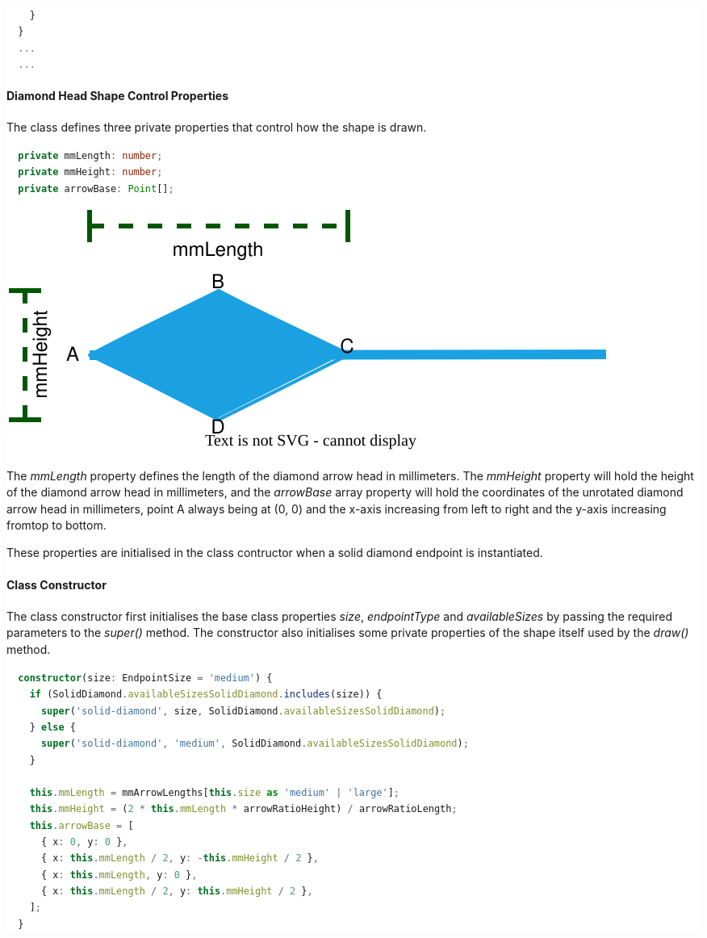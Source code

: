 ```ts
    }
  }
  ...
  ...
```

#### Diamond Head Shape Control Properties

The class defines three private properties that control how the shape is drawn.

```ts
  private mmLength: number;
  private mmHeight: number;
  private arrowBase: Point[];
```

![diamond head](solid-diamond-head.drawio.svg)

The _mmLength_ property defines the length of the diamond arrow head in millimeters. The _mmHeight_ property will hold the height of the diamond arrow head in millimeters, and the _arrowBase_ array property will hold the coordinates of the unrotated diamond arrow head in millimeters, point A always being at (0, 0) and the x-axis increasing from left to right and the y-axis increasing fromtop to bottom.

These properties are initialised in the class contructor when a solid diamond endpoint is instantiated.

#### Class Constructor

The class constructor first initialises the base class properties _size_, _endpointType_ and _availableSizes_ by passing the required parameters to the _super()_ method. The constructor also initialises some private properties of the shape itself used by the _draw()_ method.

```ts
  constructor(size: EndpointSize = 'medium') {
    if (SolidDiamond.availableSizesSolidDiamond.includes(size)) {
      super('solid-diamond', size, SolidDiamond.availableSizesSolidDiamond);
    } else {
      super('solid-diamond', 'medium', SolidDiamond.availableSizesSolidDiamond);
    }

    this.mmLength = mmArrowLengths[this.size as 'medium' | 'large'];
    this.mmHeight = (2 * this.mmLength * arrowRatioHeight) / arrowRatioLength;
    this.arrowBase = [
      { x: 0, y: 0 },
      { x: this.mmLength / 2, y: -this.mmHeight / 2 },
      { x: this.mmLength, y: 0 },
      { x: this.mmLength / 2, y: this.mmHeight / 2 },
    ];
  }
```
